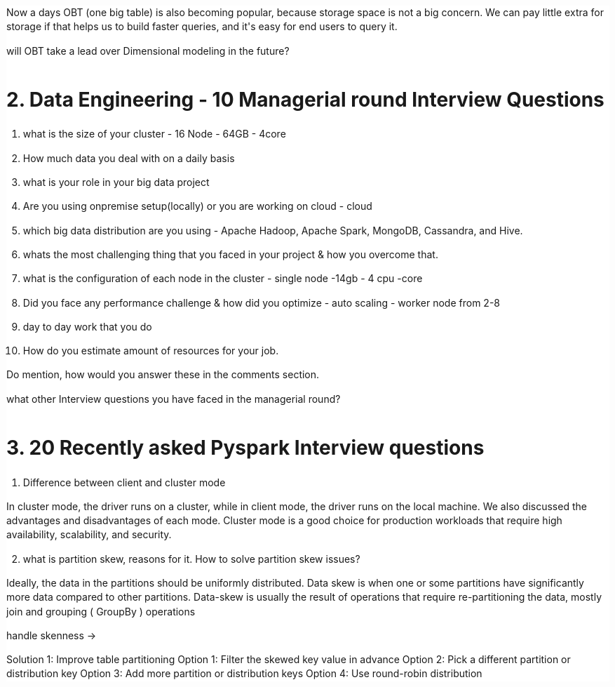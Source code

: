 Now a days OBT (one big table) is also becoming popular, because storage space is not a big concern. We can pay little extra for storage if that helps us to build faster queries, and it's easy for end users to query it.

will OBT take a lead over Dimensional modeling in the future?


# 2. Data Engineering - 10 Managerial round Interview Questions

1. what is the size of your cluster  - 16 Node - 64GB - 4core

2. How much data you deal with on a daily basis

3. what is your role in your big data project

4. Are you using onpremise setup(locally) or you are working on cloud - cloud

5. which big data distribution are you using -  Apache Hadoop, Apache Spark, MongoDB, Cassandra, and Hive.

6. whats the most challenging thing that you faced in your project & how you overcome that.

7. what is the configuration of each node in the cluster - single node -14gb - 4 cpu -core

8. Did you face any performance challenge & how did you optimize - auto scaling - worker node from 2-8

9. day to day work that you do

10. How do you estimate amount of resources for your job.

Do mention, how would you answer these in the comments section.

what other Interview questions you have faced in the managerial round?


# 3. 20 Recently asked Pyspark Interview questions

1. Difference between client and cluster mode

In cluster mode, the driver runs on a cluster, while in client mode, the driver runs on the local machine. We also discussed the advantages and disadvantages of each mode. Cluster mode is a good choice for production workloads that require high availability, scalability, and security.


2. what is partition skew, reasons for it. How to solve partition skew issues?


Ideally, the data in the partitions should be uniformly distributed. Data skew is when one or some partitions have significantly more data compared to other partitions. Data-skew is usually the result of operations that require re-partitioning the data, mostly join and grouping ( GroupBy ) operations

handle skenness ->

Solution 1: Improve table partitioning
Option 1: Filter the skewed key value in advance
Option 2: Pick a different partition or distribution key
Option 3: Add more partition or distribution keys
Option 4: Use round-robin distribution
